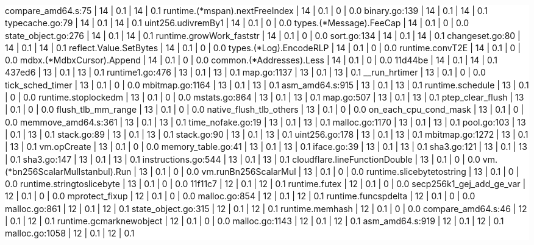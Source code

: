 compare_amd64.s:75                               |     14 |   0.1 |  14 |   0.1
runtime.(*mspan).nextFreeIndex                   |     14 |   0.1 |   0 |   0.0
binary.go:139                                    |     14 |   0.1 |  14 |   0.1
typecache.go:79                                  |     14 |   0.1 |  14 |   0.1
uint256.udivremBy1                               |     14 |   0.1 |   0 |   0.0
types.(*Message).FeeCap                          |     14 |   0.1 |   0 |   0.0
state_object.go:276                              |     14 |   0.1 |  14 |   0.1
runtime.growWork_faststr                         |     14 |   0.1 |   0 |   0.0
sort.go:134                                      |     14 |   0.1 |  14 |   0.1
changeset.go:80                                  |     14 |   0.1 |  14 |   0.1
reflect.Value.SetBytes                           |     14 |   0.1 |   0 |   0.0
types.(*Log).EncodeRLP                           |     14 |   0.1 |   0 |   0.0
runtime.convT2E                                  |     14 |   0.1 |   0 |   0.0
mdbx.(*MdbxCursor).Append                        |     14 |   0.1 |   0 |   0.0
common.(*Addresses).Less                         |     14 |   0.1 |   0 |   0.0
11d44be                                          |     14 |   0.1 |  14 |   0.1
437ed6                                           |     13 |   0.1 |  13 |   0.1
runtime1.go:476                                  |     13 |   0.1 |  13 |   0.1
map.go:1137                                      |     13 |   0.1 |  13 |   0.1
__run_hrtimer                                    |     13 |   0.1 |   0 |   0.0
tick_sched_timer                                 |     13 |   0.1 |   0 |   0.0
mbitmap.go:1164                                  |     13 |   0.1 |  13 |   0.1
asm_amd64.s:915                                  |     13 |   0.1 |  13 |   0.1
runtime.schedule                                 |     13 |   0.1 |   0 |   0.0
runtime.stoplockedm                              |     13 |   0.1 |   0 |   0.0
mstats.go:864                                    |     13 |   0.1 |  13 |   0.1
map.go:507                                       |     13 |   0.1 |  13 |   0.1
ptep_clear_flush                                 |     13 |   0.1 |   0 |   0.0
flush_tlb_mm_range                               |     13 |   0.1 |   0 |   0.0
native_flush_tlb_others                          |     13 |   0.1 |   0 |   0.0
on_each_cpu_cond_mask                            |     13 |   0.1 |   0 |   0.0
memmove_amd64.s:361                              |     13 |   0.1 |  13 |   0.1
time_nofake.go:19                                |     13 |   0.1 |  13 |   0.1
malloc.go:1170                                   |     13 |   0.1 |  13 |   0.1
pool.go:103                                      |     13 |   0.1 |  13 |   0.1
stack.go:89                                      |     13 |   0.1 |  13 |   0.1
stack.go:90                                      |     13 |   0.1 |  13 |   0.1
uint256.go:178                                   |     13 |   0.1 |  13 |   0.1
mbitmap.go:1272                                  |     13 |   0.1 |  13 |   0.1
vm.opCreate                                      |     13 |   0.1 |   0 |   0.0
memory_table.go:41                               |     13 |   0.1 |  13 |   0.1
iface.go:39                                      |     13 |   0.1 |  13 |   0.1
sha3.go:121                                      |     13 |   0.1 |  13 |   0.1
sha3.go:147                                      |     13 |   0.1 |  13 |   0.1
instructions.go:544                              |     13 |   0.1 |  13 |   0.1
cloudflare.lineFunctionDouble                    |     13 |   0.1 |   0 |   0.0
vm.(*bn256ScalarMulIstanbul).Run                 |     13 |   0.1 |   0 |   0.0
vm.runBn256ScalarMul                             |     13 |   0.1 |   0 |   0.0
runtime.slicebytetostring                        |     13 |   0.1 |   0 |   0.0
runtime.stringtoslicebyte                        |     13 |   0.1 |   0 |   0.0
11f11c7                                          |     12 |   0.1 |  12 |   0.1
runtime.futex                                    |     12 |   0.1 |   0 |   0.0
secp256k1_gej_add_ge_var                         |     12 |   0.1 |   0 |   0.0
mprotect_fixup                                   |     12 |   0.1 |   0 |   0.0
malloc.go:854                                    |     12 |   0.1 |  12 |   0.1
runtime.funcspdelta                              |     12 |   0.1 |   0 |   0.0
malloc.go:861                                    |     12 |   0.1 |  12 |   0.1
state_object.go:315                              |     12 |   0.1 |  12 |   0.1
runtime.memhash                                  |     12 |   0.1 |   0 |   0.0
compare_amd64.s:46                               |     12 |   0.1 |  12 |   0.1
runtime.gcmarknewobject                          |     12 |   0.1 |   0 |   0.0
malloc.go:1143                                   |     12 |   0.1 |  12 |   0.1
asm_amd64.s:919                                  |     12 |   0.1 |  12 |   0.1
malloc.go:1058                                   |     12 |   0.1 |  12 |   0.1